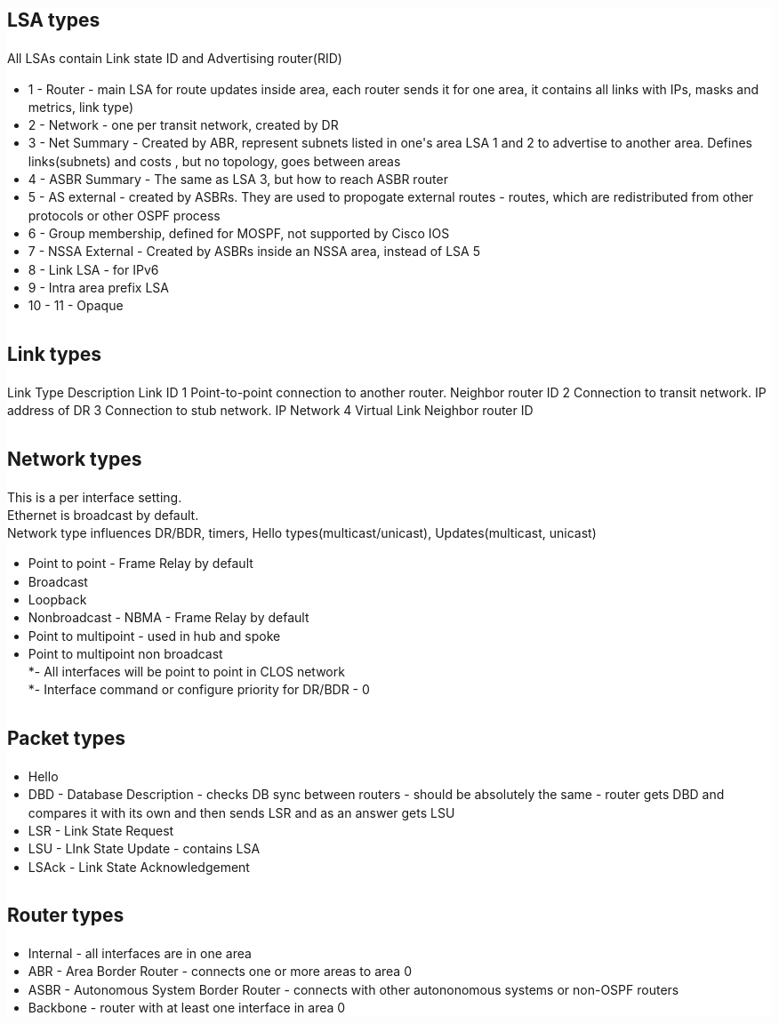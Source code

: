## LSA types
All LSAs contain Link state ID and Advertising router(RID)
- 1 - Router - main LSA for route updates inside area, each router sends it for one area, it contains all links with IPs, masks and metrics, link type)
- 2 - Network - one per transit network, created by DR
- 3 - Net Summary - Created by ABR, represent subnets listed in one's area LSA 1 and 2 to advertise to another area. Defines links(subnets) and costs , but no topology, goes between areas
- 4 - ASBR Summary - The same as LSA 3, but how to reach ASBR router
- 5 - AS external - created by ASBRs. They are used to propogate external routes - routes, which are redistributed from other protocols or other OSPF process
- 6 - Group membership, defined for MOSPF, not supported by Cisco IOS
- 7 - NSSA External - Created by ASBRs inside an NSSA area, instead of LSA 5
- 8 - Link LSA - for IPv6
- 9 - Intra area prefix LSA
- 10 - 11 - Opaque

## Link types
Link Type	Description	Link ID
1	Point-to-point connection to another router.	Neighbor router ID
2	Connection to transit network.	IP address of DR
3	Connection to stub network.	IP Network
4	Virtual Link	Neighbor router ID

## Network types
This is a per interface setting.  
Ethernet is broadcast by default.  
Network type influences DR/BDR, timers, Hello types(multicast/unicast), Updates(multicast, unicast)
- Point to point - Frame Relay by default
- Broadcast  
- Loopback  
- Nonbroadcast - NBMA - Frame Relay by default
- Point to multipoint - used in hub and spoke  
- Point to multipoint non broadcast  
*-  All interfaces will be point to point in CLOS network  
*-  Interface command or configure priority for DR/BDR - 0

## Packet types
- Hello
- DBD - Database Description - checks DB sync between routers - should be absolutely the same - router gets DBD and compares it with its own and then sends LSR and as an answer gets LSU
- LSR - Link State Request
- LSU - LInk State Update - contains LSA
- LSAck - Link State Acknowledgement

## Router types
- Internal - all interfaces are in one area
- ABR - Area Border Router - connects one or more areas to area 0
- ASBR - Autonomous System Border Router - connects with other autononomous systems or non-OSPF routers
- Backbone - router with at least one interface in area 0
